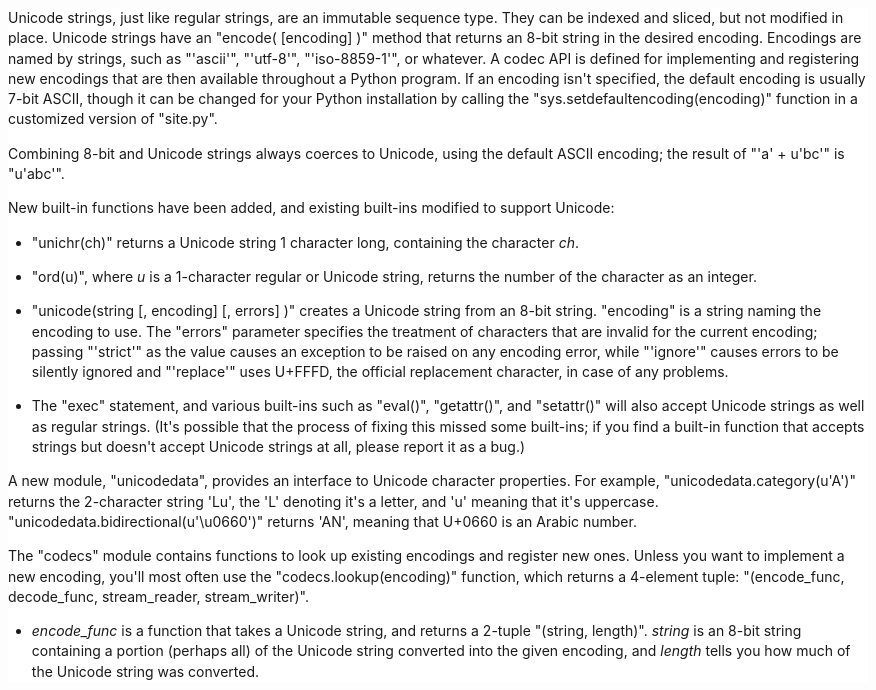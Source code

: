 Unicode strings, just like regular strings, are an immutable sequence
type. They can be indexed and sliced, but not modified in place.
Unicode strings have an "encode( [encoding] )" method that returns an
8-bit string in the desired encoding.  Encodings are named by strings,
such as "'ascii'", "'utf-8'", "'iso-8859-1'", or whatever.  A codec
API is defined for implementing and registering new encodings that are
then available throughout a Python program. If an encoding isn't
specified, the default encoding is usually 7-bit ASCII, though it can
be changed for your Python installation by calling the
"sys.setdefaultencoding(encoding)" function in a customized version of
"site.py".

Combining 8-bit and Unicode strings always coerces to Unicode, using
the default ASCII encoding; the result of "'a' + u'bc'" is "u'abc'".

New built-in functions have been added, and existing built-ins
modified to support Unicode:

* "unichr(ch)" returns a Unicode string 1 character long, containing
  the character *ch*.

* "ord(u)", where *u* is a 1-character regular or Unicode string,
  returns the number of the character as an integer.

* "unicode(string [, encoding]  [, errors] )" creates a Unicode
  string from an 8-bit string.  "encoding" is a string naming the
  encoding to use. The "errors" parameter specifies the treatment of
  characters that are invalid for the current encoding; passing
  "'strict'" as the value causes an exception to be raised on any
  encoding error, while "'ignore'" causes errors to be silently
  ignored and "'replace'" uses U+FFFD, the official replacement
  character, in case of any problems.

* The "exec" statement, and various built-ins such as "eval()",
  "getattr()", and "setattr()" will also accept Unicode strings as
  well as regular strings.  (It's possible that the process of fixing
  this missed some built-ins; if you find a built-in function that
  accepts strings but doesn't accept Unicode strings at all, please
  report it as a bug.)

A new module, "unicodedata", provides an interface to Unicode
character properties.  For example, "unicodedata.category(u'A')"
returns the 2-character string 'Lu', the 'L' denoting it's a letter,
and 'u' meaning that it's uppercase.
"unicodedata.bidirectional(u'\u0660')" returns 'AN', meaning that
U+0660 is an Arabic number.

The "codecs" module contains functions to look up existing encodings
and register new ones.  Unless you want to implement a new encoding,
you'll most often use the "codecs.lookup(encoding)" function, which
returns a 4-element tuple: "(encode_func, decode_func, stream_reader,
stream_writer)".

* *encode_func* is a function that takes a Unicode string, and
  returns a 2-tuple "(string, length)".  *string* is an 8-bit string
  containing a portion (perhaps all) of the Unicode string converted
  into the given encoding, and *length* tells you how much of the
  Unicode string was converted.
